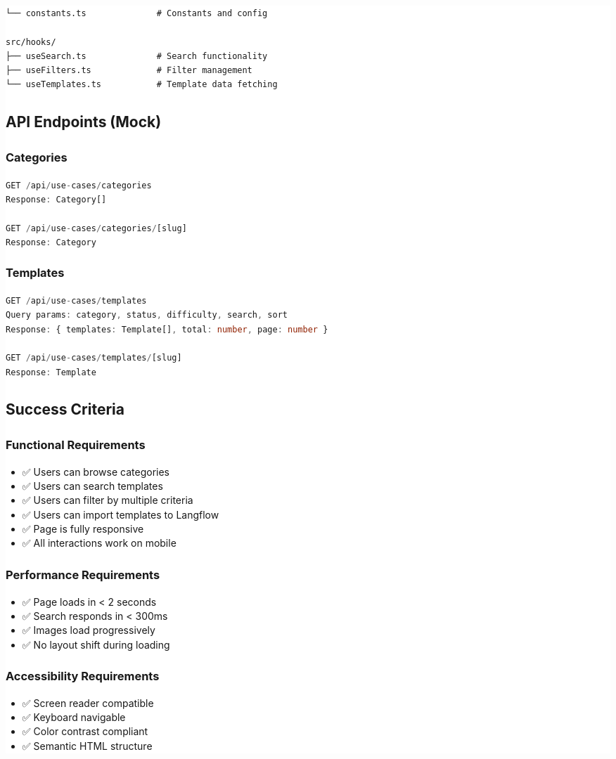 ```
└── constants.ts              # Constants and config

src/hooks/
├── useSearch.ts              # Search functionality
├── useFilters.ts             # Filter management
└── useTemplates.ts           # Template data fetching
```

## API Endpoints (Mock)

### Categories
```typescript
GET /api/use-cases/categories
Response: Category[]

GET /api/use-cases/categories/[slug]
Response: Category
```

### Templates
```typescript
GET /api/use-cases/templates
Query params: category, status, difficulty, search, sort
Response: { templates: Template[], total: number, page: number }

GET /api/use-cases/templates/[slug]
Response: Template
```

## Success Criteria

### Functional Requirements
- ✅ Users can browse categories
- ✅ Users can search templates
- ✅ Users can filter by multiple criteria
- ✅ Users can import templates to Langflow
- ✅ Page is fully responsive
- ✅ All interactions work on mobile

### Performance Requirements
- ✅ Page loads in < 2 seconds
- ✅ Search responds in < 300ms
- ✅ Images load progressively
- ✅ No layout shift during loading

### Accessibility Requirements
- ✅ Screen reader compatible
- ✅ Keyboard navigable
- ✅ Color contrast compliant
- ✅ Semantic HTML structure
